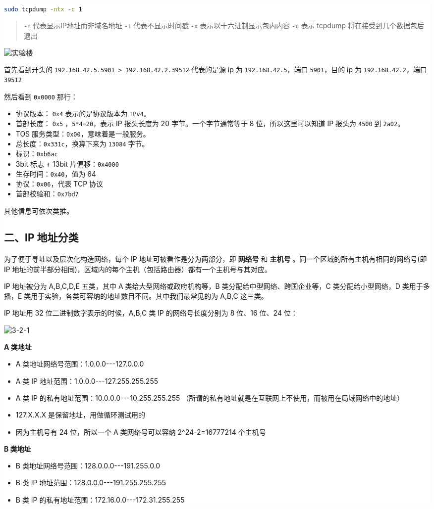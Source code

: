 ```bash
sudo tcpdump -ntx -c 1
```

> `-n` 代表显示IP地址而非域名地址
> `-t` 代表不显示时间戳
> `-x` 表示以十六进制显示包内内容
> `-c` 表示 tcpdump 将在接受到几个数据包后退出

![实验楼](https://dn-simplecloud.shiyanlou.com/87971545637571590-wm)

首先看到开头的 `192.168.42.5.5901 > 192.168.42.2.39512` 代表的是源 ip 为 `192.168.42.5`，端口 `5901`，目的 ip 为 `192.168.42.2`，端口 `39512`

然后看到 `0x0000` 那行：
- 协议版本： `0x4` 表示的是协议版本为 `IPv4`。
- 首部长度： `0x5` ，`5*4=20`，表示 IP 报头长度为 20 字节。一个字节通常等于 8 位，所以这里可以知道 IP 报头为 `4500` 到 `2a02`。
- TOS 服务类型：`0x00`，意味着是一般服务。
- 总长度：`0x331c`，换算下来为 `13084` 字节。
- 标识：`0xb6ac`
- 3bit 标志 + 13bit 片偏移：`0x4000`
- 生存时间：`0x40`，值为 64
- 协议：`0x06`，代表 TCP 协议
- 首部校验和：`0x7bd7`

其他信息可依次类推。

## 二、IP 地址分类

为了便于寻址以及层次化构造网络，每个 IP 地址可被看作是分为两部分，即 **网络号** 和 **主机号** 。同一个区域的所有主机有相同的网络号(即 IP 地址的前半部分相同)，区域内的每个主机（包括路由器）都有一个主机号与其对应。

IP 地址被分为 A,B,C,D,E 五类，其中 A 类给大型网络或政府机构等，B 类分配给中型网络、跨国企业等，C 类分配给小型网络，D 类用于多播，E 类用于实验，各类可容纳的地址数目不同。其中我们最常见的为 A,B,C 这三类。

IP 地址用 32 位二进制数字表示的时候，A,B,C 类 IP 的网络号长度分别为 8 位、16 位、24 位：

![3-2-1](https://doc.shiyanlou.com/TCP_IP/tcp-3-03.png/wm)

**A 类地址**

- A 类地址网络号范围：1.0.0.0---127.0.0.0

- A 类 IP 地址范围：1.0.0.0---127.255.255.255

- A 类 IP 的私有地址范围：10.0.0.0---10.255.255.255 （所谓的私有地址就是在互联网上不使用，而被用在局域网络中的地址）

- 127.X.X.X 是保留地址，用做循环测试用的

- 因为主机号有 24 位，所以一个 A 类网络号可以容纳 2^24-2=16777214 个主机号

**B 类地址**

- B 类地址网络号范围：128.0.0.0---191.255.0.0

- B 类 IP 地址范围：128.0.0.0---191.255.255.255

- B 类 IP 的私有地址范围：172.16.0.0---172.31.255.255
